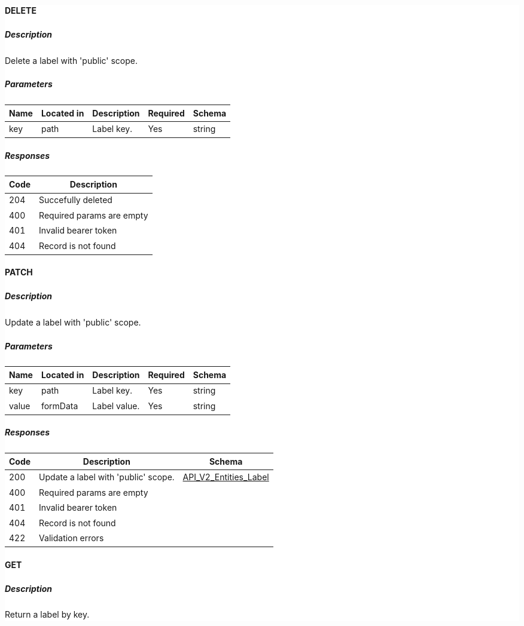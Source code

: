 #### DELETE
##### Description

Delete a label  with 'public' scope.

##### Parameters

| Name | Located in | Description | Required | Schema |
| ---- | ---------- | ----------- | -------- | ---- |
| key | path | Label key. | Yes | string |

##### Responses

| Code | Description |
| ---- | ----------- |
| 204 | Succefully deleted |
| 400 | Required params are empty |
| 401 | Invalid bearer token |
| 404 | Record is not found |

#### PATCH
##### Description

Update a label with 'public' scope.

##### Parameters

| Name | Located in | Description | Required | Schema |
| ---- | ---------- | ----------- | -------- | ---- |
| key | path | Label key. | Yes | string |
| value | formData | Label value. | Yes | string |

##### Responses

| Code | Description | Schema |
| ---- | ----------- | ------ |
| 200 | Update a label with 'public' scope. | [API_V2_Entities_Label](#api_v2_entities_label) |
| 400 | Required params are empty |  |
| 401 | Invalid bearer token |  |
| 404 | Record is not found |  |
| 422 | Validation errors |  |

#### GET
##### Description

Return a label by key.
